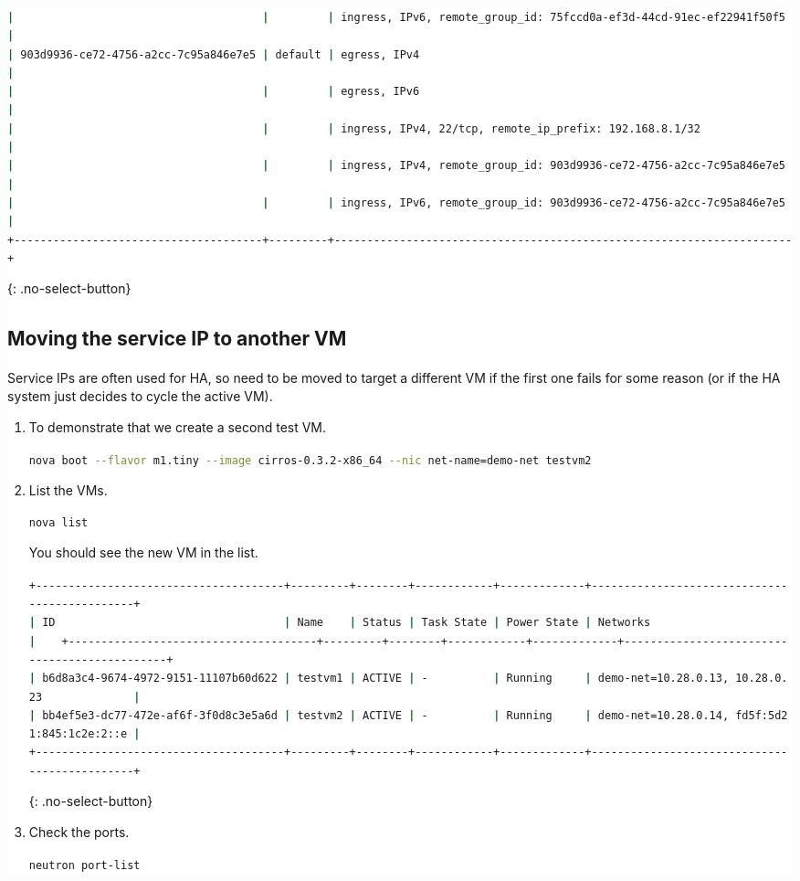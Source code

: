    ```bash
   |                                      |         | ingress, IPv6, remote_group_id: 75fccd0a-ef3d-44cd-91ec-ef22941f50f5 |
   | 903d9936-ce72-4756-a2cc-7c95a846e7e5 | default | egress, IPv4                                                         |
   |                                      |         | egress, IPv6                                                         |
   |                                      |         | ingress, IPv4, 22/tcp, remote_ip_prefix: 192.168.8.1/32              |
   |                                      |         | ingress, IPv4, remote_group_id: 903d9936-ce72-4756-a2cc-7c95a846e7e5 |
   |                                      |         | ingress, IPv6, remote_group_id: 903d9936-ce72-4756-a2cc-7c95a846e7e5 |
   +--------------------------------------+---------+----------------------------------------------------------------------+
   ```
   {: .no-select-button}


## Moving the service IP to another VM

Service IPs are often used for HA, so need to be moved to target a different VM
if the first one fails for some reason (or if the HA system just decides to
cycle the active VM).

1. To demonstrate that we create a second test VM.

   ```bash
   nova boot --flavor m1.tiny --image cirros-0.3.2-x86_64 --nic net-name=demo-net testvm2
   ```

1. List the VMs.

   ```bash
   nova list
   ```

   You should see the new VM in the list.

   ```bash
   +--------------------------------------+---------+--------+------------+-------------+----------------------------------------------+
   | ID                                   | Name    | Status | Task State | Power State | Networks                                     |    +--------------------------------------+---------+--------+------------+-------------+----------------------------------------------+
   | b6d8a3c4-9674-4972-9151-11107b60d622 | testvm1 | ACTIVE | -          | Running     | demo-net=10.28.0.13, 10.28.0.23              |
   | bb4ef5e3-dc77-472e-af6f-3f0d8c3e5a6d | testvm2 | ACTIVE | -          | Running     | demo-net=10.28.0.14, fd5f:5d21:845:1c2e:2::e |
   +--------------------------------------+---------+--------+------------+-------------+----------------------------------------------+
   ```
   {: .no-select-button}

1. Check the ports.

   ```bash
   neutron port-list
   ```
